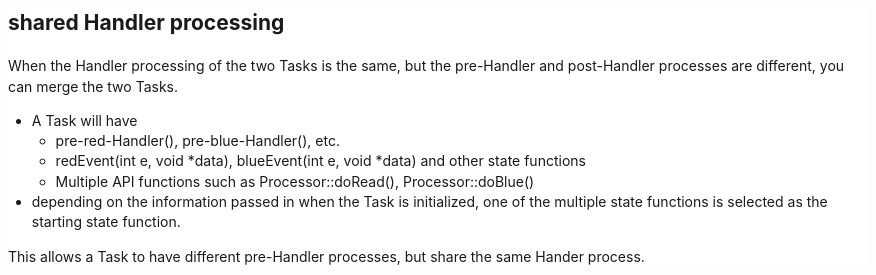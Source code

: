 ## shared Handler processing

When the Handler processing of the two Tasks is the same, but the pre-Handler and post-Handler processes are different, you can merge the two Tasks.

- A Task will have
   - pre-red-Handler(), pre-blue-Handler(), etc.
   - redEvent(int e, void \*data), blueEvent(int e, void \*data) and other state functions
   - Multiple API functions such as Processor::doRead(), Processor::doBlue()
- depending on the information passed in when the Task is initialized, one of the multiple state functions is selected as the starting state function.

This allows a Task to have different pre-Handler processes, but share the same Hander process.



